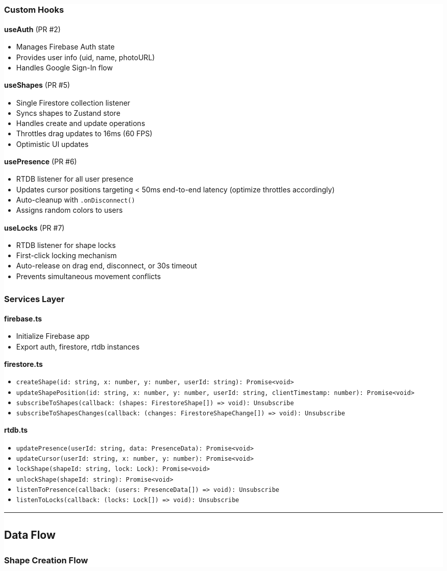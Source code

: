 ### Custom Hooks

**useAuth** (PR #2)
- Manages Firebase Auth state
- Provides user info (uid, name, photoURL)
- Handles Google Sign-In flow

**useShapes** (PR #5)
- Single Firestore collection listener
- Syncs shapes to Zustand store
- Handles create and update operations
- Throttles drag updates to 16ms (60 FPS)
- Optimistic UI updates

**usePresence** (PR #6)
- RTDB listener for all user presence
- Updates cursor positions targeting < 50ms end-to-end latency (optimize throttles accordingly)
- Auto-cleanup with `.onDisconnect()`
- Assigns random colors to users

**useLocks** (PR #7)
- RTDB listener for shape locks
- First-click locking mechanism
- Auto-release on drag end, disconnect, or 30s timeout
- Prevents simultaneous movement conflicts

### Services Layer

**firebase.ts**
- Initialize Firebase app
- Export auth, firestore, rtdb instances

**firestore.ts**
- `createShape(id: string, x: number, y: number, userId: string): Promise<void>`
- `updateShapePosition(id: string, x: number, y: number, userId: string, clientTimestamp: number): Promise<void>`
- `subscribeToShapes(callback: (shapes: FirestoreShape[]) => void): Unsubscribe`
- `subscribeToShapesChanges(callback: (changes: FirestoreShapeChange[]) => void): Unsubscribe`

**rtdb.ts**
- `updatePresence(userId: string, data: PresenceData): Promise<void>`
- `updateCursor(userId: string, x: number, y: number): Promise<void>`
- `lockShape(shapeId: string, lock: Lock): Promise<void>`
- `unlockShape(shapeId: string): Promise<void>`
- `listenToPresence(callback: (users: PresenceData[]) => void): Unsubscribe`
- `listenToLocks(callback: (locks: Lock[]) => void): Unsubscribe`

---

## Data Flow

### Shape Creation Flow
